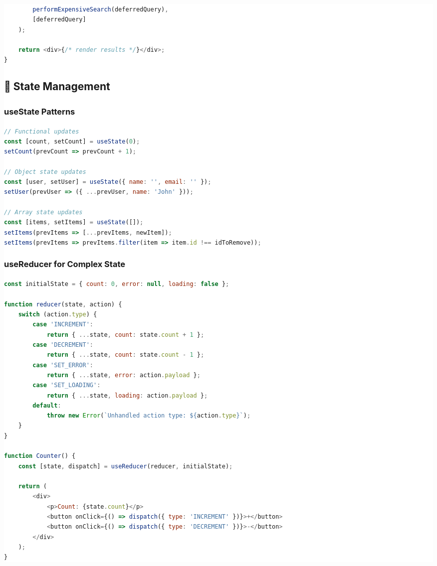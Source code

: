 ```javascript
        performExpensiveSearch(deferredQuery), 
        [deferredQuery]
    );
    
    return <div>{/* render results */}</div>;
}
```

## 🔄 State Management

### useState Patterns
```javascript
// Functional updates
const [count, setCount] = useState(0);
setCount(prevCount => prevCount + 1);

// Object state updates
const [user, setUser] = useState({ name: '', email: '' });
setUser(prevUser => ({ ...prevUser, name: 'John' }));

// Array state updates
const [items, setItems] = useState([]);
setItems(prevItems => [...prevItems, newItem]);
setItems(prevItems => prevItems.filter(item => item.id !== idToRemove));
```

### useReducer for Complex State
```javascript
const initialState = { count: 0, error: null, loading: false };

function reducer(state, action) {
    switch (action.type) {
        case 'INCREMENT':
            return { ...state, count: state.count + 1 };
        case 'DECREMENT':
            return { ...state, count: state.count - 1 };
        case 'SET_ERROR':
            return { ...state, error: action.payload };
        case 'SET_LOADING':
            return { ...state, loading: action.payload };
        default:
            throw new Error(`Unhandled action type: ${action.type}`);
    }
}

function Counter() {
    const [state, dispatch] = useReducer(reducer, initialState);
    
    return (
        <div>
            <p>Count: {state.count}</p>
            <button onClick={() => dispatch({ type: 'INCREMENT' })}>+</button>
            <button onClick={() => dispatch({ type: 'DECREMENT' })}>-</button>
        </div>
    );
}
```
